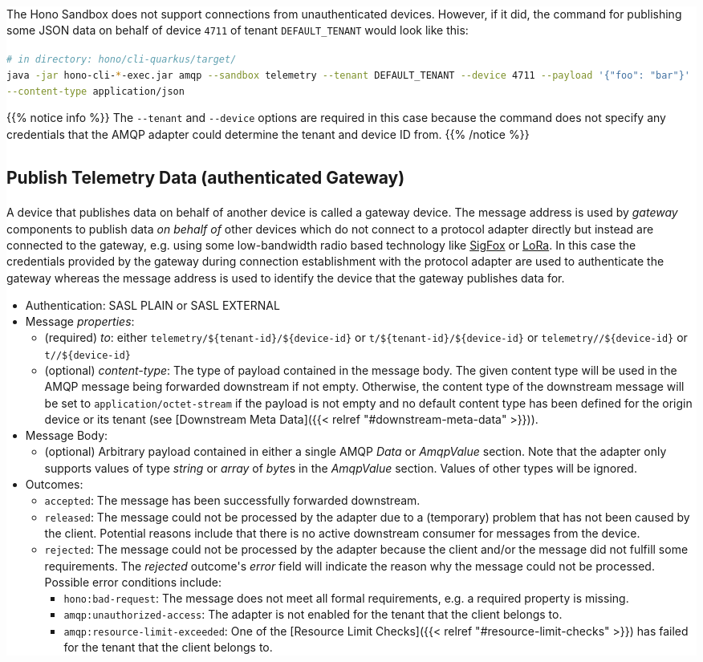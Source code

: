 The Hono Sandbox does not support connections from unauthenticated devices. However, if it did, the command for
publishing some JSON data on behalf of device `4711` of tenant `DEFAULT_TENANT` would look like this:

~~~sh
# in directory: hono/cli-quarkus/target/
java -jar hono-cli-*-exec.jar amqp --sandbox telemetry --tenant DEFAULT_TENANT --device 4711 --payload '{"foo": "bar"}' --content-type application/json
~~~

{{% notice info %}}
The `--tenant` and `--device` options are required in this case because the command does not specify any credentials that
the AMQP adapter could determine the tenant and device ID from.
{{% /notice %}}

## Publish Telemetry Data (authenticated Gateway)

A device that publishes data on behalf of another device is called a gateway device. The message address is used by
*gateway* components to publish data *on behalf of* other devices which do not connect to a protocol adapter directly
but instead are connected to the gateway, e.g. using some low-bandwidth radio based technology like
[SigFox](https://www.sigfox.com) or [LoRa](https://lora-alliance.org/). In this case the credentials provided by the
gateway during connection establishment with the protocol adapter are used to authenticate the gateway whereas the
message address is used to identify the device that the gateway publishes data for.

* Authentication: SASL PLAIN or SASL EXTERNAL
* Message *properties*:
  * (required) *to*: either `telemetry/${tenant-id}/${device-id}` or `t/${tenant-id}/${device-id}` or
    `telemetry//${device-id}` or `t//${device-id}`
  * (optional) *content-type*: The type of payload contained in the message body. The given content type will be used
    in the AMQP message being forwarded downstream if not empty. Otherwise, the content type of the downstream
    message will be set to `application/octet-stream` if the payload is not empty and no default content type has been
    defined for the origin device or its tenant (see [Downstream Meta Data]({{< relref "#downstream-meta-data" >}})).
* Message Body:
  * (optional) Arbitrary payload contained in either a single AMQP *Data* or *AmqpValue* section. Note that the adapter
    only supports values of type *string* or *array* of *byte*s in the *AmqpValue* section. Values of other types will
    be ignored.
* Outcomes:
  * `accepted`: The message has been successfully forwarded downstream.
  * `released`: The message could not be processed by the adapter due to a (temporary) problem that has not been caused
    by the client. Potential reasons include that there is no active downstream consumer for messages from the device.
  * `rejected`: The message could not be processed by the adapter because the client and/or the message did not fulfill
    some requirements. The *rejected* outcome's *error* field will indicate the reason why the message could not
    be processed. Possible error conditions include:
    * `hono:bad-request`: The message does not meet all formal requirements, e.g. a required property is missing.
    * `amqp:unauthorized-access`: The adapter is not enabled for the tenant that the client belongs to.
    * `amqp:resource-limit-exceeded`: One of the [Resource Limit Checks]({{< relref "#resource-limit-checks" >}}) has
       failed for the tenant that the client belongs to.